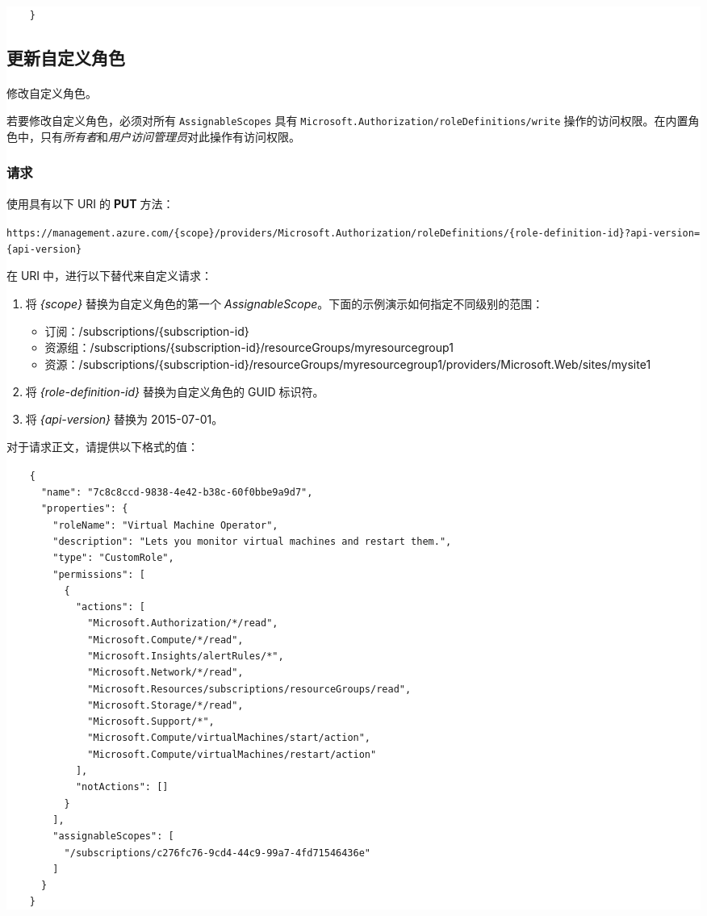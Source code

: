 ```
    }
```

## 更新自定义角色
修改自定义角色。

若要修改自定义角色，必须对所有 `AssignableScopes` 具有 `Microsoft.Authorization/roleDefinitions/write` 操作的访问权限。在内置角色中，只有*所有者*和*用户访问管理员*对此操作有访问权限。

### 请求
使用具有以下 URI 的 **PUT** 方法：

```
https://management.azure.com/{scope}/providers/Microsoft.Authorization/roleDefinitions/{role-definition-id}?api-version={api-version}
```

在 URI 中，进行以下替代来自定义请求：

1. 将 *{scope}* 替换为自定义角色的第一个 *AssignableScope*。下面的示例演示如何指定不同级别的范围：

   - 订阅：/subscriptions/{subscription-id}
   - 资源组：/subscriptions/{subscription-id}/resourceGroups/myresourcegroup1
   - 资源：/subscriptions/{subscription-id}/resourceGroups/myresourcegroup1/providers/Microsoft.Web/sites/mysite1
2. 将 *{role-definition-id}* 替换为自定义角色的 GUID 标识符。
3. 将 *{api-version}* 替换为 2015-07-01。

对于请求正文，请提供以下格式的值：

```
    {
      "name": "7c8c8ccd-9838-4e42-b38c-60f0bbe9a9d7",
      "properties": {
        "roleName": "Virtual Machine Operator",
        "description": "Lets you monitor virtual machines and restart them.",
        "type": "CustomRole",
        "permissions": [
          {
            "actions": [
              "Microsoft.Authorization/*/read",
              "Microsoft.Compute/*/read",
              "Microsoft.Insights/alertRules/*",
              "Microsoft.Network/*/read",
              "Microsoft.Resources/subscriptions/resourceGroups/read",
              "Microsoft.Storage/*/read",
              "Microsoft.Support/*",
              "Microsoft.Compute/virtualMachines/start/action",
              "Microsoft.Compute/virtualMachines/restart/action"
            ],
            "notActions": []
          }
        ],
        "assignableScopes": [
          "/subscriptions/c276fc76-9cd4-44c9-99a7-4fd71546436e"
        ]
      }
    }
```
